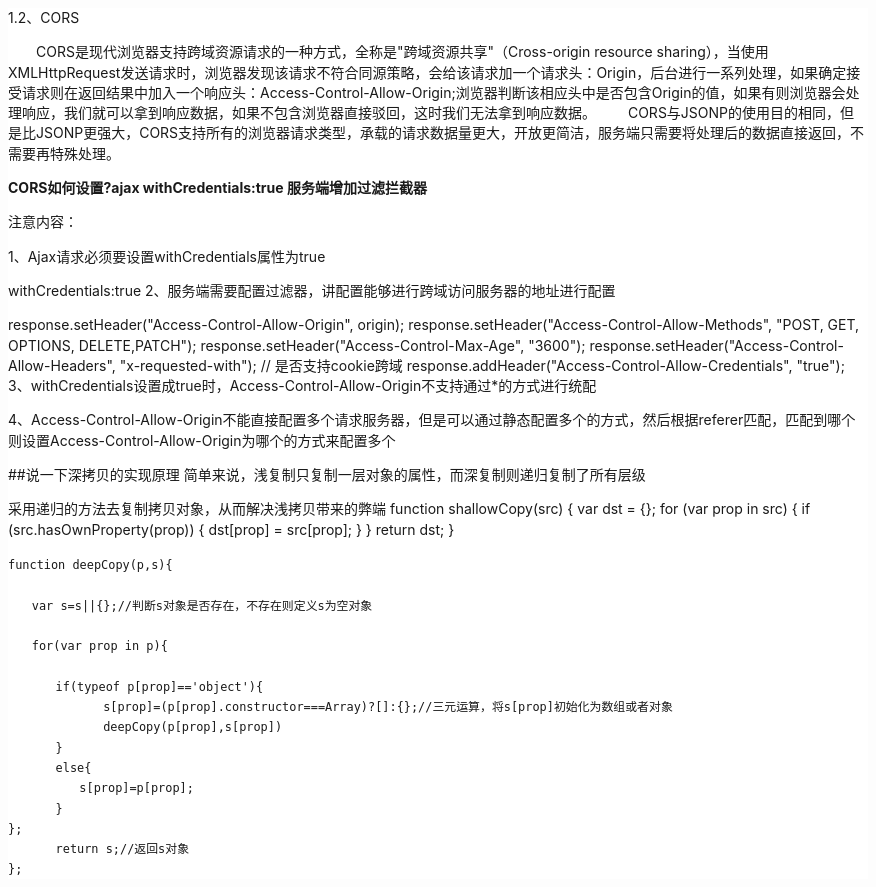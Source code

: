 1.2、CORS

　　CORS是现代浏览器支持跨域资源请求的一种方式，全称是"跨域资源共享"（Cross-origin resource sharing），当使用XMLHttpRequest发送请求时，浏览器发现该请求不符合同源策略，会给该请求加一个请求头：Origin，后台进行一系列处理，如果确定接受请求则在返回结果中加入一个响应头：Access-Control-Allow-Origin;浏览器判断该相应头中是否包含Origin的值，如果有则浏览器会处理响应，我们就可以拿到响应数据，如果不包含浏览器直接驳回，这时我们无法拿到响应数据。
　　CORS与JSONP的使用目的相同，但是比JSONP更强大，CORS支持所有的浏览器请求类型，承载的请求数据量更大，开放更简洁，服务端只需要将处理后的数据直接返回，不需要再特殊处理。

**CORS如何设置?ajax withCredentials:true 服务端增加过滤拦截器**

注意内容：

1、Ajax请求必须要设置withCredentials属性为true

withCredentials:true
2、服务端需要配置过滤器，讲配置能够进行跨域访问服务器的地址进行配置

response.setHeader("Access-Control-Allow-Origin", origin);
response.setHeader("Access-Control-Allow-Methods", "POST, GET, OPTIONS, DELETE,PATCH");
response.setHeader("Access-Control-Max-Age", "3600");
response.setHeader("Access-Control-Allow-Headers", "x-requested-with");
// 是否支持cookie跨域
response.addHeader("Access-Control-Allow-Credentials", "true");
3、withCredentials设置成true时，Access-Control-Allow-Origin不支持通过*的方式进行统配

4、Access-Control-Allow-Origin不能直接配置多个请求服务器，但是可以通过静态配置多个的方式，然后根据referer匹配，匹配到哪个则设置Access-Control-Allow-Origin为哪个的方式来配置多个




##说一下深拷贝的实现原理
简单来说，浅复制只复制一层对象的属性，而深复制则递归复制了所有层级  

采用递归的方法去复制拷贝对象，从而解决浅拷贝带来的弊端
    function shallowCopy(src) {
      var dst = {};
      for (var prop in src) {
    if (src.hasOwnProperty(prop)) {
      dst[prop] = src[prop];
    }
      }
      return dst;
    }

    function deepCopy(p,s){
    
    　　var s=s||{};//判断s对象是否存在，不存在则定义s为空对象
    
    　　for(var prop in p){
    
    　　　　if(typeof p[prop]=='object'){
    　　　　　　　　s[prop]=(p[prop].constructor===Array)?[]:{};//三元运算，将s[prop]初始化为数组或者对象
    　　　　　　　　deepCopy(p[prop],s[prop])
    　　　　}
    　　　　else{
    　　　　　　s[prop]=p[prop];
    　　　　}
    };
    　　　　return s;//返回s对象
    };

